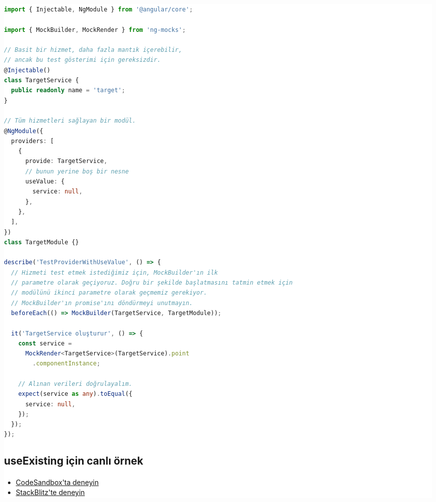 ```ts title="https://github.com/help-me-mom/ng-mocks/blob/master/examples/TestProviderWithUseValue/test.spec.ts"
import { Injectable, NgModule } from '@angular/core';

import { MockBuilder, MockRender } from 'ng-mocks';

// Basit bir hizmet, daha fazla mantık içerebilir,
// ancak bu test gösterimi için gereksizdir.
@Injectable()
class TargetService {
  public readonly name = 'target';
}

// Tüm hizmetleri sağlayan bir modül.
@NgModule({
  providers: [
    {
      provide: TargetService,
      // bunun yerine boş bir nesne
      useValue: {
        service: null,
      },
    },
  ],
})
class TargetModule {}

describe('TestProviderWithUseValue', () => {
  // Hizmeti test etmek istediğimiz için, MockBuilder'ın ilk
  // parametre olarak geçiyoruz. Doğru bir şekilde başlatmasını tatmin etmek için
  // modülünü ikinci parametre olarak geçmemiz gerekiyor.
  // MockBuilder'ın promise'ını döndürmeyi unutmayın.
  beforeEach(() => MockBuilder(TargetService, TargetModule));

  it('TargetService oluşturur', () => {
    const service =
      MockRender<TargetService>(TargetService).point
        .componentInstance;

    // Alınan verileri doğrulayalım.
    expect(service as any).toEqual({
      service: null,
    });
  });
});
```

## useExisting için canlı örnek

- [CodeSandbox'ta deneyin](https://codesandbox.io/p/sandbox/github/help-me-mom/ng-mocks-sandbox/tree/tests/?file=/src/examples/TestProviderWithUseExisting/test.spec.ts&initialpath=%3Fspec%3DTestProviderWithUseExisting)
- [StackBlitz'te deneyin](https://stackblitz.com/github/help-me-mom/ng-mocks-sandbox/tree/tests?file=src/examples/TestProviderWithUseExisting/test.spec.ts&initialpath=%3Fspec%3DTestProviderWithUseExisting)
